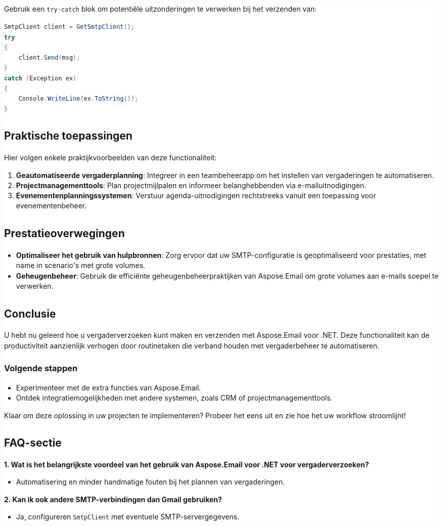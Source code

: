 Gebruik een `try-catch` blok om potentiële uitzonderingen te verwerken bij het verzenden van:

```csharp
SmtpClient client = GetSmtpClient();
try
{
    client.Send(msg);
}
catch (Exception ex)
{
    Console.WriteLine(ex.ToString());
}
```

## Praktische toepassingen

Hier volgen enkele praktijkvoorbeelden van deze functionaliteit:
1. **Geautomatiseerde vergaderplanning**: Integreer in een teambeheerapp om het instellen van vergaderingen te automatiseren.
2. **Projectmanagementtools**: Plan projectmijlpalen en informeer belanghebbenden via e-mailuitnodigingen.
3. **Evenementenplanningssystemen**: Verstuur agenda-uitnodigingen rechtstreeks vanuit een toepassing voor evenementenbeheer.

## Prestatieoverwegingen
- **Optimaliseer het gebruik van hulpbronnen**: Zorg ervoor dat uw SMTP-configuratie is geoptimaliseerd voor prestaties, met name in scenario's met grote volumes.
- **Geheugenbeheer**: Gebruik de efficiënte geheugenbeheerpraktijken van Aspose.Email om grote volumes aan e-mails soepel te verwerken.

## Conclusie

U hebt nu geleerd hoe u vergaderverzoeken kunt maken en verzenden met Aspose.Email voor .NET. Deze functionaliteit kan de productiviteit aanzienlijk verhogen door routinetaken die verband houden met vergaderbeheer te automatiseren. 

### Volgende stappen
- Experimenteer met de extra functies van Aspose.Email.
- Ontdek integratiemogelijkheden met andere systemen, zoals CRM of projectmanagementtools.

Klaar om deze oplossing in uw projecten te implementeren? Probeer het eens uit en zie hoe het uw workflow stroomlijnt!

## FAQ-sectie

**1. Wat is het belangrijkste voordeel van het gebruik van Aspose.Email voor .NET voor vergaderverzoeken?**
   - Automatisering en minder handmatige fouten bij het plannen van vergaderingen.

**2. Kan ik ook andere SMTP-verbindingen dan Gmail gebruiken?**
   - Ja, configureren `SmtpClient` met eventuele SMTP-servergegevens.
